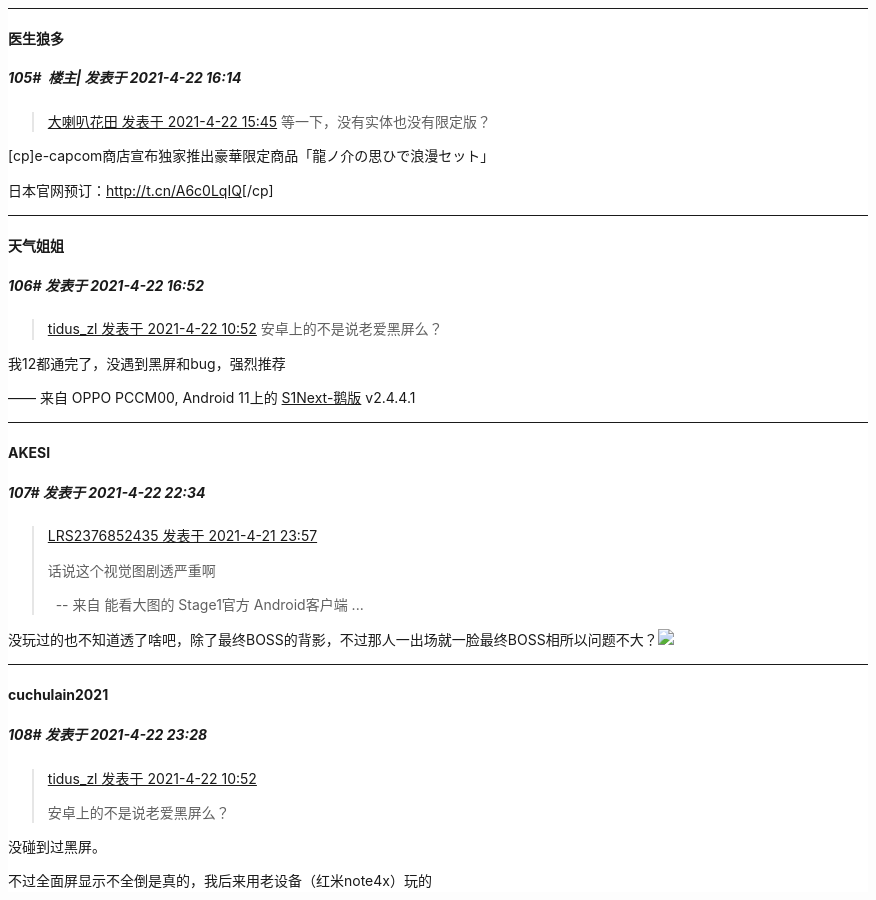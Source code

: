 
*****

####  医生狼多  
##### 105#         楼主| 发表于 2021-4-22 16:14


<blockquote><a href="httphttps://bbs.saraba1st.com/2b/forum.php?mod=redirect&amp;goto=findpost&amp;pid=51024123&amp;ptid=2000319" target="_blank">大喇叭花田 发表于 2021-4-22 15:45</a>
等一下，没有实体也没有限定版？</blockquote>
[cp]e-capcom商店宣布独家推出豪華限定商品「龍ノ介の思ひで浪漫セット」

日本官网预订：http://t.cn/A6c0LqIQ ​​​[/cp]


*****

####  天气姐姐  
##### 106#       发表于 2021-4-22 16:52


<blockquote><a href="httphttps://bbs.saraba1st.com/2b/forum.php?mod=redirect&amp;goto=findpost&amp;pid=51020787&amp;ptid=2000319" target="_blank">tidus_zl 发表于 2021-4-22 10:52</a>
安卓上的不是说老爱黑屏么？</blockquote>
我12都通完了，没遇到黑屏和bug，强烈推荐

—— 来自 OPPO PCCM00, Android 11上的 [S1Next-鹅版](https://github.com/ykrank/S1-Next/releases) v2.4.4.1


*****

####  AKESI  
##### 107#       发表于 2021-4-22 22:34


<blockquote><a href="httphttps://bbs.saraba1st.com/2b/forum.php?mod=redirect&amp;goto=findpost&amp;pid=51017625&amp;ptid=2000319" target="_blank">LRS2376852435 发表于 2021-4-21 23:57</a>

话说这个视觉图剧透严重啊


  -- 来自 能看大图的 Stage1官方 Android客户端 ...</blockquote>
没玩过的也不知道透了啥吧，除了最终BOSS的背影，不过那人一出场就一脸最终BOSS相所以问题不大？<img src="https://static.saraba1st.com/image/smiley/face2017/067.png" referrerpolicy="no-referrer">


*****

####  cuchulain2021  
##### 108#       发表于 2021-4-22 23:28


<blockquote><a href="httphttps://bbs.saraba1st.com/2b/forum.php?mod=redirect&amp;goto=findpost&amp;pid=51020787&amp;ptid=2000319" target="_blank">tidus_zl 发表于 2021-4-22 10:52</a>

安卓上的不是说老爱黑屏么？</blockquote>
没碰到过黑屏。

不过全面屏显示不全倒是真的，我后来用老设备（红米note4x）玩的
